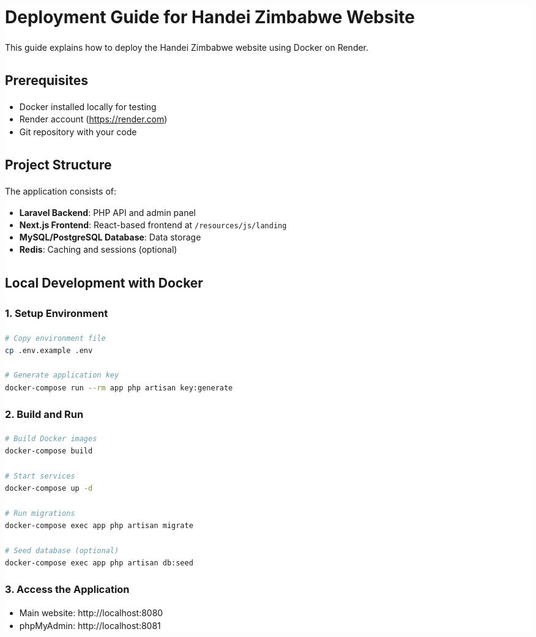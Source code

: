 # Deployment Guide for Handei Zimbabwe Website

This guide explains how to deploy the Handei Zimbabwe website using Docker on Render.

## Prerequisites

- Docker installed locally for testing
- Render account (https://render.com)
- Git repository with your code

## Project Structure

The application consists of:
- **Laravel Backend**: PHP API and admin panel
- **Next.js Frontend**: React-based frontend at `/resources/js/landing`
- **MySQL/PostgreSQL Database**: Data storage
- **Redis**: Caching and sessions (optional)

## Local Development with Docker

### 1. Setup Environment

```bash
# Copy environment file
cp .env.example .env

# Generate application key
docker-compose run --rm app php artisan key:generate
```

### 2. Build and Run

```bash
# Build Docker images
docker-compose build

# Start services
docker-compose up -d

# Run migrations
docker-compose exec app php artisan migrate

# Seed database (optional)
docker-compose exec app php artisan db:seed
```

### 3. Access the Application

- Main website: http://localhost:8080
- phpMyAdmin: http://localhost:8081
